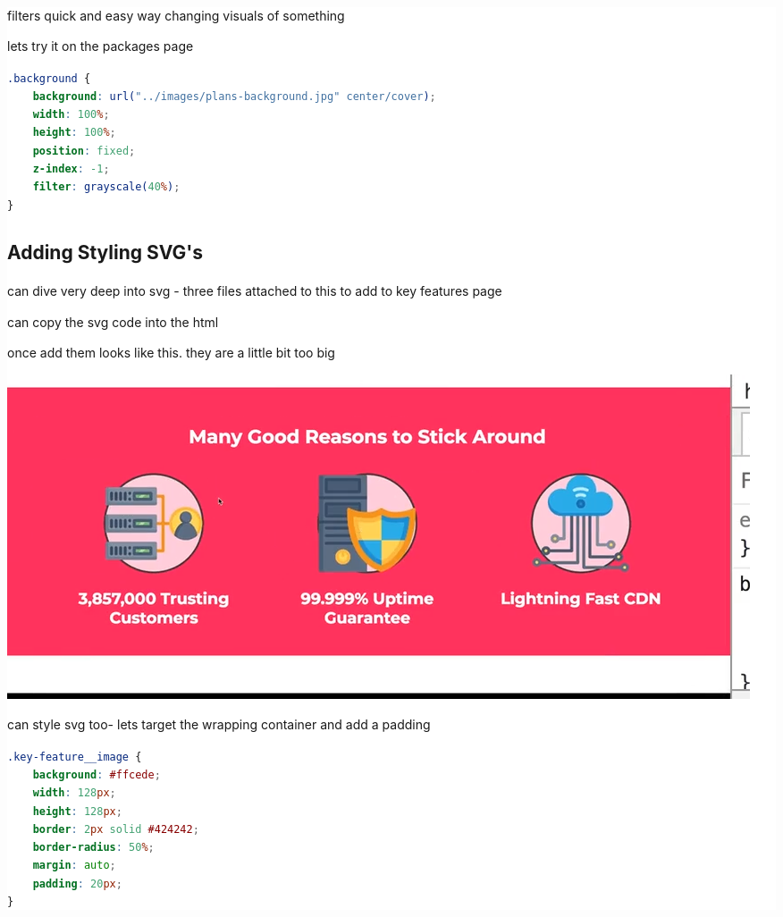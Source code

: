 filters quick and easy way changing visuals of something

lets try it on the packages page

```css
.background {
    background: url("../images/plans-background.jpg" center/cover);
    width: 100%;
    height: 100%;
    position: fixed;
    z-index: -1;
    filter: grayscale(40%);
}
```

Adding Styling SVG's
--------------------

can dive very deep into svg - three files attached to this to add to key features page

can copy the svg code into the html

once add them looks like this. they are a little bit too big

![Screen Shot 2019-11-29 at 9.59.45 am.png](resources/E50C4269284D270C9DC6B473A005F392.png)

can style svg too- lets target the wrapping container and add a padding

```css
.key-feature__image {
    background: #ffcede;
    width: 128px;
    height: 128px;
    border: 2px solid #424242;
    border-radius: 50%;
    margin: auto;
    padding: 20px;
}
```